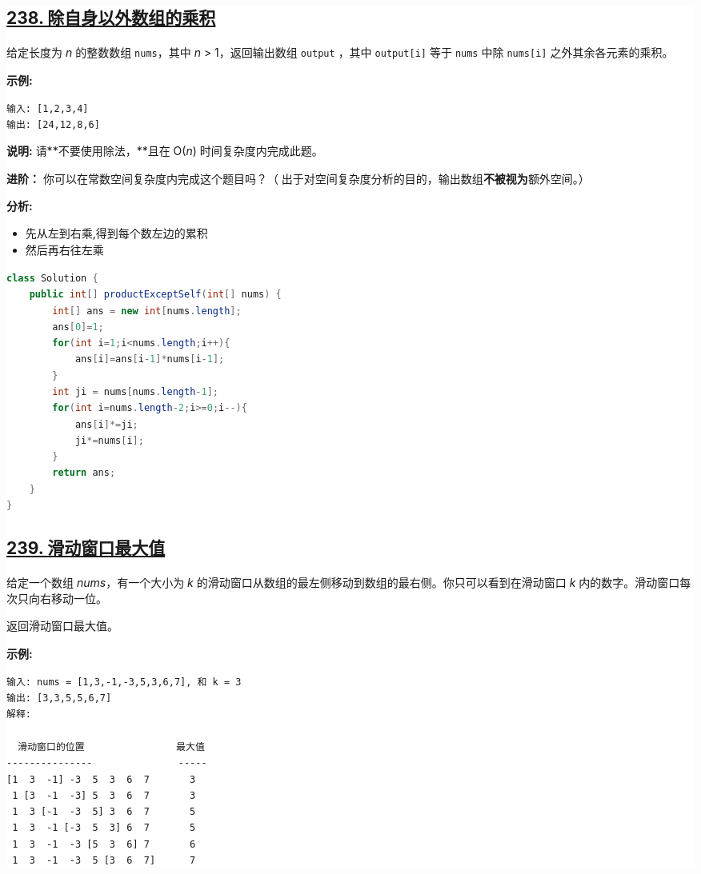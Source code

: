 ## [238. 除自身以外数组的乘积](https://leetcode-cn.com/problems/product-of-array-except-self/)

给定长度为 *n* 的整数数组 `nums`，其中 *n* > 1，返回输出数组 `output` ，其中 `output[i]` 等于 `nums` 中除 `nums[i]` 之外其余各元素的乘积。

**示例:**

```
输入: [1,2,3,4]
输出: [24,12,8,6]
```

**说明:** 请**不要使用除法，**且在 O(*n*) 时间复杂度内完成此题。

**进阶：**
你可以在常数空间复杂度内完成这个题目吗？（ 出于对空间复杂度分析的目的，输出数组**不被视为**额外空间。）

**分析:**

* 先从左到右乘,得到每个数左边的累积
* 然后再右往左乘

```java
class Solution {
    public int[] productExceptSelf(int[] nums) {
        int[] ans = new int[nums.length];
        ans[0]=1;
        for(int i=1;i<nums.length;i++){
            ans[i]=ans[i-1]*nums[i-1];
        }
        int ji = nums[nums.length-1];
        for(int i=nums.length-2;i>=0;i--){
            ans[i]*=ji;
            ji*=nums[i];
        }
        return ans;
    }
}
```

## [239. 滑动窗口最大值](https://leetcode-cn.com/problems/sliding-window-maximum/)

给定一个数组 *nums*，有一个大小为 *k* 的滑动窗口从数组的最左侧移动到数组的最右侧。你只可以看到在滑动窗口 *k* 内的数字。滑动窗口每次只向右移动一位。

返回滑动窗口最大值。

**示例:**

```
输入: nums = [1,3,-1,-3,5,3,6,7], 和 k = 3
输出: [3,3,5,5,6,7] 
解释: 

  滑动窗口的位置                最大值
---------------               -----
[1  3  -1] -3  5  3  6  7       3
 1 [3  -1  -3] 5  3  6  7       3
 1  3 [-1  -3  5] 3  6  7       5
 1  3  -1 [-3  5  3] 6  7       5
 1  3  -1  -3 [5  3  6] 7       6
 1  3  -1  -3  5 [3  6  7]      7
```
